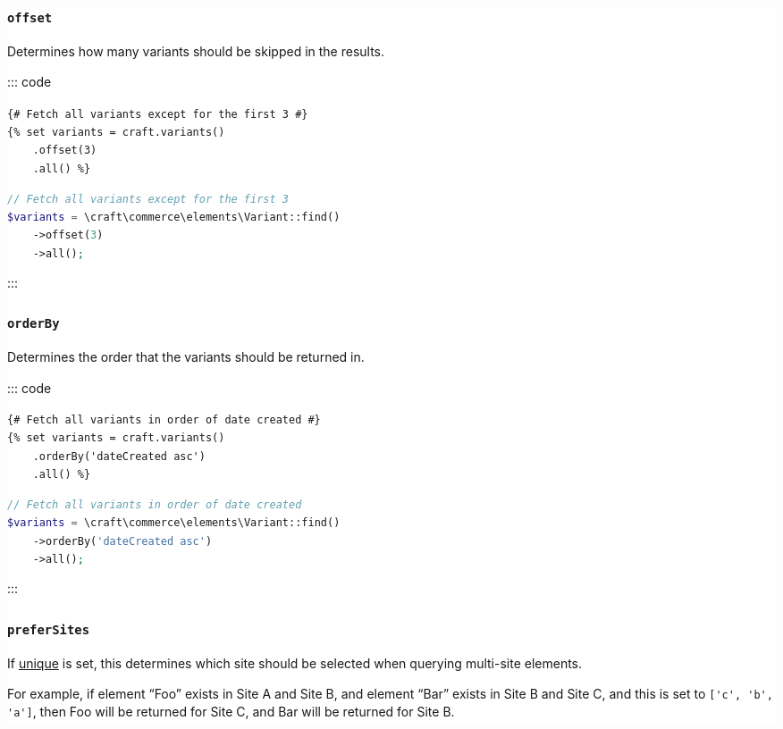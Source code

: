 


### `offset`

Determines how many variants should be skipped in the results.



::: code
```twig
{# Fetch all variants except for the first 3 #}
{% set variants = craft.variants()
    .offset(3)
    .all() %}
```

```php
// Fetch all variants except for the first 3
$variants = \craft\commerce\elements\Variant::find()
    ->offset(3)
    ->all();
```
:::


### `orderBy`

Determines the order that the variants should be returned in.



::: code
```twig
{# Fetch all variants in order of date created #}
{% set variants = craft.variants()
    .orderBy('dateCreated asc')
    .all() %}
```

```php
// Fetch all variants in order of date created
$variants = \craft\commerce\elements\Variant::find()
    ->orderBy('dateCreated asc')
    ->all();
```
:::


### `preferSites`

If [unique](#unique) is set, this determines which site should be selected when querying multi-site elements.



For example, if element “Foo” exists in Site A and Site B, and element “Bar” exists in Site B and Site C,
and this is set to `['c', 'b', 'a']`, then Foo will be returned for Site C, and Bar will be returned
for Site B.
